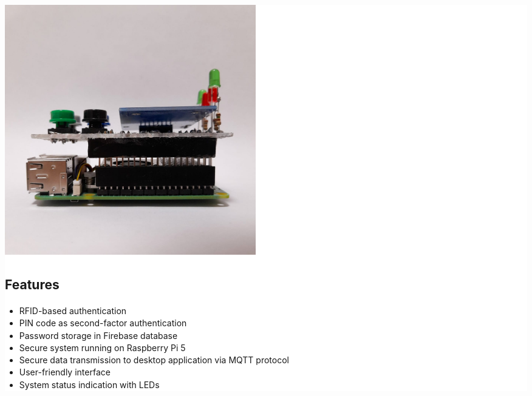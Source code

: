   <img src="images/project_overview_1.jpeg" width="48%" />
</p>

## Features

- RFID-based authentication
- PIN code as second-factor authentication
- Password storage in Firebase database
- Secure system running on Raspberry Pi 5
- Secure data transmission to desktop application via MQTT protocol
- User-friendly interface
- System status indication with LEDs

